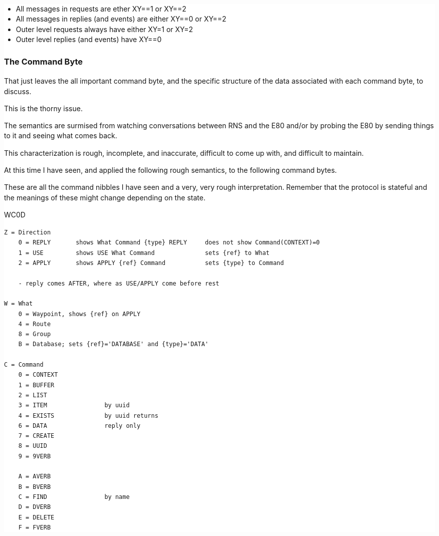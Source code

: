 - All messages in requests are ether XY==1 or XY==2
- All messages in replies (and events) are either XY==0 or XY==2
- Outer level requests always have either XY=1 or XY=2
- Outer level replies (and events) have XY==0


### The Command Byte

That just leaves the all important command byte, and the specific structure
of the data associated with each command byte, to discuss.

This is the thorny issue.

The semantics are surmised from watching conversations between RNS and the
E80 and/or by probing the E80 by sending things to it and seeing what comes
back.

This characterization is rough, incomplete, and inaccurate,
difficult to come up with, and difficult to maintain.

At this time I have seen, and applied the following rough semantics,
to the following command bytes.

These are all the command nibbles I have seen and a very, very
rough interpretation.  Remember that the protocol is stateful
and the meanings of these might change depending on the state.


WC0D

	Z = Direction
		0 = REPLY		shows What Command {type} REPLY 	does not show Command(CONTEXT)=0
		1 = USE			shows USE What Command				sets {ref} to What
		2 = APPLY		shows APPLY {ref} Command 			sets {type} to Command

		- reply comes AFTER, where as USE/APPLY come before rest

	W = What
		0 = Waypoint, shows {ref} on APPLY
		4 = Route
		8 = Group
		B = Database; sets {ref}='DATABASE' and {type}='DATA'

	C = Command
		0 = CONTEXT
		1 = BUFFER
		2 = LIST
		3 = ITEM				by uuid
		4 = EXISTS				by uuid returns
		6 = DATA				reply only
		7 = CREATE
		8 = UUID
		9 = 9VERB

		A = AVERB
		B = BVERB
		C = FIND				by name
		D = DVERB
		E = DELETE
		F = FVERB
